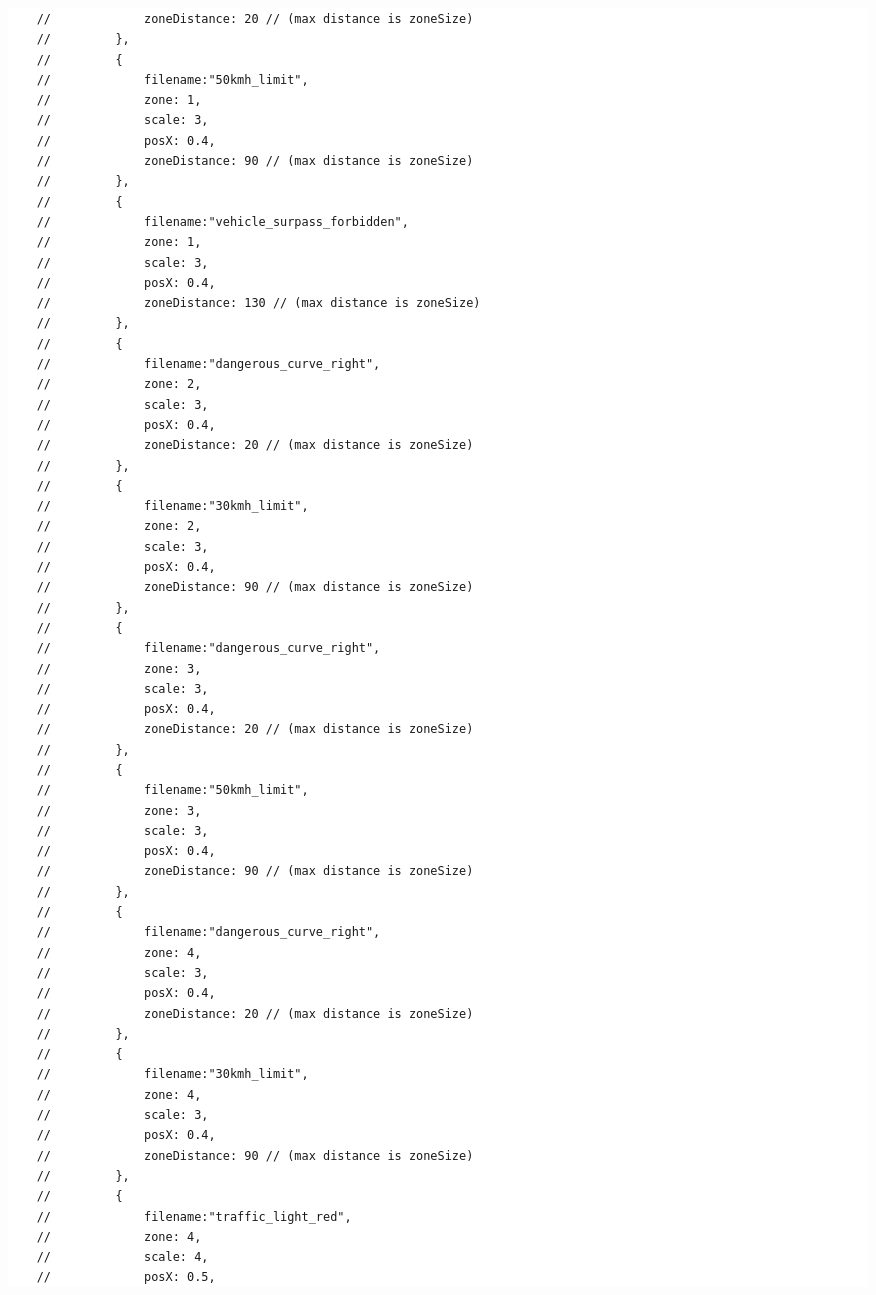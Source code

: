 ```
    //             zoneDistance: 20 // (max distance is zoneSize) 
    //         },
    //         {
    //             filename:"50kmh_limit",
    //             zone: 1,
    //             scale: 3,
    //             posX: 0.4,
    //             zoneDistance: 90 // (max distance is zoneSize) 
    //         },
    //         {
    //             filename:"vehicle_surpass_forbidden",
    //             zone: 1,
    //             scale: 3,
    //             posX: 0.4,
    //             zoneDistance: 130 // (max distance is zoneSize) 
    //         },
    //         {
    //             filename:"dangerous_curve_right",
    //             zone: 2,
    //             scale: 3,
    //             posX: 0.4,
    //             zoneDistance: 20 // (max distance is zoneSize) 
    //         },
    //         {
    //             filename:"30kmh_limit",
    //             zone: 2,
    //             scale: 3,
    //             posX: 0.4,
    //             zoneDistance: 90 // (max distance is zoneSize) 
    //         },
    //         {
    //             filename:"dangerous_curve_right",
    //             zone: 3,
    //             scale: 3,
    //             posX: 0.4,
    //             zoneDistance: 20 // (max distance is zoneSize) 
    //         },
    //         {
    //             filename:"50kmh_limit",
    //             zone: 3,
    //             scale: 3,
    //             posX: 0.4,
    //             zoneDistance: 90 // (max distance is zoneSize) 
    //         },
    //         {
    //             filename:"dangerous_curve_right",
    //             zone: 4,
    //             scale: 3,
    //             posX: 0.4,
    //             zoneDistance: 20 // (max distance is zoneSize) 
    //         },
    //         {
    //             filename:"30kmh_limit",
    //             zone: 4,
    //             scale: 3,
    //             posX: 0.4,
    //             zoneDistance: 90 // (max distance is zoneSize) 
    //         },
    //         {
    //             filename:"traffic_light_red",
    //             zone: 4,
    //             scale: 4,
    //             posX: 0.5,
```